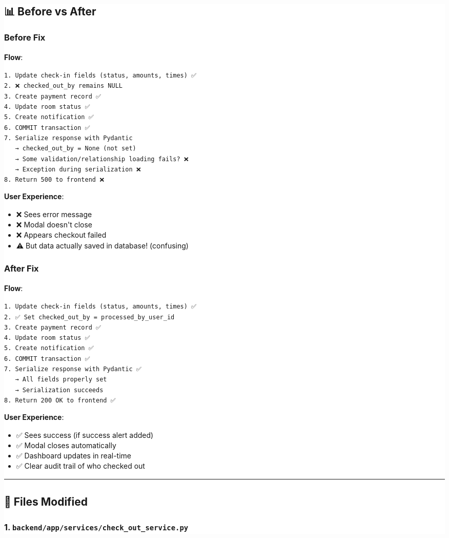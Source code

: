 
## 📊 Before vs After

### Before Fix

**Flow**:
```
1. Update check-in fields (status, amounts, times) ✅
2. ❌ checked_out_by remains NULL
3. Create payment record ✅
4. Update room status ✅
5. Create notification ✅
6. COMMIT transaction ✅
7. Serialize response with Pydantic
   → checked_out_by = None (not set)
   → Some validation/relationship loading fails? ❌
   → Exception during serialization ❌
8. Return 500 to frontend ❌
```

**User Experience**:
- ❌ Sees error message
- ❌ Modal doesn't close
- ❌ Appears checkout failed
- ⚠️ But data actually saved in database! (confusing)

### After Fix

**Flow**:
```
1. Update check-in fields (status, amounts, times) ✅
2. ✅ Set checked_out_by = processed_by_user_id
3. Create payment record ✅
4. Update room status ✅
5. Create notification ✅
6. COMMIT transaction ✅
7. Serialize response with Pydantic ✅
   → All fields properly set
   → Serialization succeeds
8. Return 200 OK to frontend ✅
```

**User Experience**:
- ✅ Sees success (if success alert added)
- ✅ Modal closes automatically
- ✅ Dashboard updates in real-time
- ✅ Clear audit trail of who checked out

---

## 📝 Files Modified

### 1. `backend/app/services/check_out_service.py`

